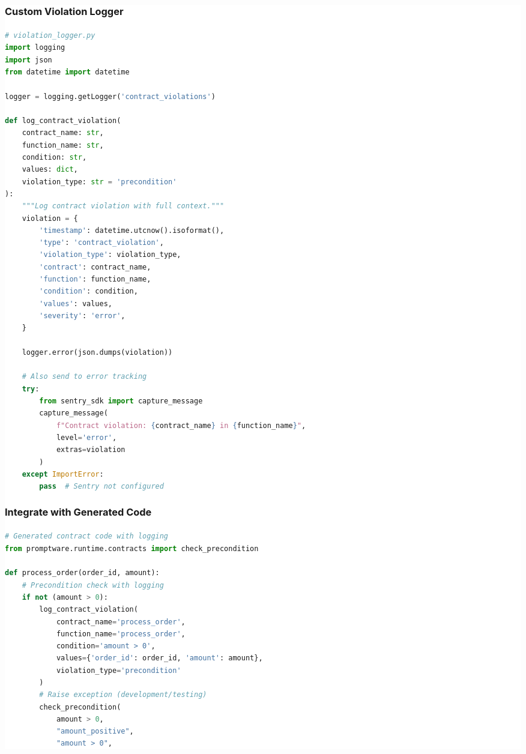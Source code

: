 ### Custom Violation Logger

```python
# violation_logger.py
import logging
import json
from datetime import datetime

logger = logging.getLogger('contract_violations')

def log_contract_violation(
    contract_name: str,
    function_name: str,
    condition: str,
    values: dict,
    violation_type: str = 'precondition'
):
    """Log contract violation with full context."""
    violation = {
        'timestamp': datetime.utcnow().isoformat(),
        'type': 'contract_violation',
        'violation_type': violation_type,
        'contract': contract_name,
        'function': function_name,
        'condition': condition,
        'values': values,
        'severity': 'error',
    }

    logger.error(json.dumps(violation))

    # Also send to error tracking
    try:
        from sentry_sdk import capture_message
        capture_message(
            f"Contract violation: {contract_name} in {function_name}",
            level='error',
            extras=violation
        )
    except ImportError:
        pass  # Sentry not configured
```

### Integrate with Generated Code

```python
# Generated contract code with logging
from promptware.runtime.contracts import check_precondition

def process_order(order_id, amount):
    # Precondition check with logging
    if not (amount > 0):
        log_contract_violation(
            contract_name='process_order',
            function_name='process_order',
            condition='amount > 0',
            values={'order_id': order_id, 'amount': amount},
            violation_type='precondition'
        )
        # Raise exception (development/testing)
        check_precondition(
            amount > 0,
            "amount_positive",
            "amount > 0",
```